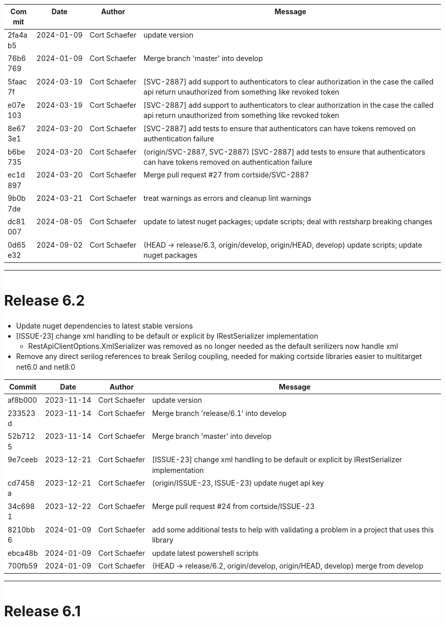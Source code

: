 
|Commit|Date|Author|Message|
|---|---|---|---|
| 2fa4ab5 | <span style="white-space:nowrap;">2024-01-09</span> | <span style="white-space:nowrap;">Cort Schaefer</span> |  update version
| 76b6769 | <span style="white-space:nowrap;">2024-01-09</span> | <span style="white-space:nowrap;">Cort Schaefer</span> |  Merge branch 'master' into develop
| 5faac7f | <span style="white-space:nowrap;">2024-03-19</span> | <span style="white-space:nowrap;">Cort Schaefer</span> |  [SVC-2887] add support to authenticators to clear authorization in the case the called api return unauthorized from something like revoked token
| e07e103 | <span style="white-space:nowrap;">2024-03-19</span> | <span style="white-space:nowrap;">Cort Schaefer</span> |  [SVC-2887] add support to authenticators to clear authorization in the case the called api return unauthorized from something like revoked token
| 8e673e1 | <span style="white-space:nowrap;">2024-03-20</span> | <span style="white-space:nowrap;">Cort Schaefer</span> |  [SVC-2887] add tests to ensure that authenticators can have tokens removed on authentication failure
| b6be735 | <span style="white-space:nowrap;">2024-03-20</span> | <span style="white-space:nowrap;">Cort Schaefer</span> |  (origin/SVC-2887, SVC-2887) [SVC-2887] add tests to ensure that authenticators can have tokens removed on authentication failure
| ec1d897 | <span style="white-space:nowrap;">2024-03-20</span> | <span style="white-space:nowrap;">Cort Schaefer</span> |  Merge pull request #27 from cortside/SVC-2887
| 9b0b7de | <span style="white-space:nowrap;">2024-03-21</span> | <span style="white-space:nowrap;">Cort Schaefer</span> |  treat warnings as errors and cleanup lint warnings
| dc81007 | <span style="white-space:nowrap;">2024-08-05</span> | <span style="white-space:nowrap;">Cort Schaefer</span> |  update to latest nuget packages; update scripts; deal with restsharp breaking changes
| 0d65e32 | <span style="white-space:nowrap;">2024-09-02</span> | <span style="white-space:nowrap;">Cort Schaefer</span> |  (HEAD -> release/6.3, origin/develop, origin/HEAD, develop) update scripts; update nuget packages
****

# Release 6.2

* Update nuget dependencies to latest stable versions
* [ISSUE-23] change xml handling to be default or explicit by IRestSerializer implementation
	* RestApiClientOptions.XmlSerializer was removed as no longer needed as the default serilizers now handle xml
* Remove any direct serilog references to break Serilog coupling, needed for making cortside libraries easier to multitarget net6.0 and net8.0

|Commit|Date|Author|Message|
|---|---|---|---|
| af8b000 | <span style="white-space:nowrap;">2023-11-14</span> | <span style="white-space:nowrap;">Cort Schaefer</span> |  update version
| 233523d | <span style="white-space:nowrap;">2023-11-14</span> | <span style="white-space:nowrap;">Cort Schaefer</span> |  Merge branch 'release/6.1' into develop
| 52b7125 | <span style="white-space:nowrap;">2023-11-14</span> | <span style="white-space:nowrap;">Cort Schaefer</span> |  Merge branch 'master' into develop
| 9e7ceeb | <span style="white-space:nowrap;">2023-12-21</span> | <span style="white-space:nowrap;">Cort Schaefer</span> |  [ISSUE-23] change xml handling to be default or explicit by IRestSerializer implementation
| cd7458a | <span style="white-space:nowrap;">2023-12-21</span> | <span style="white-space:nowrap;">Cort Schaefer</span> |  (origin/ISSUE-23, ISSUE-23) update nuget api key
| 34c6981 | <span style="white-space:nowrap;">2023-12-22</span> | <span style="white-space:nowrap;">Cort Schaefer</span> |  Merge pull request #24 from cortside/ISSUE-23
| 8210bb6 | <span style="white-space:nowrap;">2024-01-09</span> | <span style="white-space:nowrap;">Cort Schaefer</span> |  add some additional tests to help with validating a problem in a project that uses this library
| ebca48b | <span style="white-space:nowrap;">2024-01-09</span> | <span style="white-space:nowrap;">Cort Schaefer</span> |  update latest powershell scripts
| 700fb59 | <span style="white-space:nowrap;">2024-01-09</span> | <span style="white-space:nowrap;">Cort Schaefer</span> |  (HEAD -> release/6.2, origin/develop, origin/HEAD, develop) merge from develop
****

# Release 6.1
